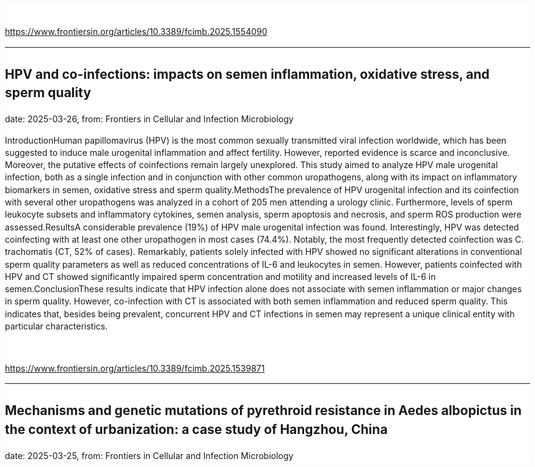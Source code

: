 <br> 

<https://www.frontiersin.org/articles/10.3389/fcimb.2025.1554090>

---

## HPV and co-infections: impacts on semen inflammation, oxidative stress, and sperm quality

date: 2025-03-26, from: Frontiers in Cellular and Infection Microbiology

IntroductionHuman papillomavirus (HPV) is the most common sexually transmitted viral infection worldwide, which has been suggested to induce male urogenital inflammation and affect fertility. However, reported evidence is scarce and inconclusive. Moreover, the putative effects of coinfections remain largely unexplored. This study aimed to analyze HPV male urogenital infection, both as a single infection and in conjunction with other common uropathogens, along with its impact on inflammatory biomarkers in semen, oxidative stress and sperm quality.MethodsThe prevalence of HPV urogenital infection and its coinfection with several other uropathogens was analyzed in a cohort of 205 men attending a urology clinic. Furthermore, levels of sperm leukocyte subsets and inflammatory cytokines, semen analysis, sperm apoptosis and necrosis, and sperm ROS production were assessed.ResultsA considerable prevalence (19%) of HPV male urogenital infection was found. Interestingly, HPV was detected coinfecting with at least one other uropathogen in most cases (74.4%). Notably, the most frequently detected coinfection was C. trachomatis (CT, 52% of cases). Remarkably, patients solely infected with HPV showed no significant alterations in conventional sperm quality parameters as well as reduced concentrations of IL-6 and leukocytes in semen. However, patients coinfected with HPV and CT showed significantly impaired sperm concentration and motility and increased levels of IL-6 in semen.ConclusionThese results indicate that HPV infection alone does not associate with semen inflammation or major changes in sperm quality. However, co-infection with CT is associated with both semen inflammation and reduced sperm quality. This indicates that, besides being prevalent, concurrent HPV and CT infections in semen may represent a unique clinical entity with particular characteristics. 

<br> 

<https://www.frontiersin.org/articles/10.3389/fcimb.2025.1539871>

---

## Mechanisms and genetic mutations of pyrethroid resistance in Aedes albopictus in the context of urbanization: a case study of Hangzhou, China

date: 2025-03-25, from: Frontiers in Cellular and Infection Microbiology
